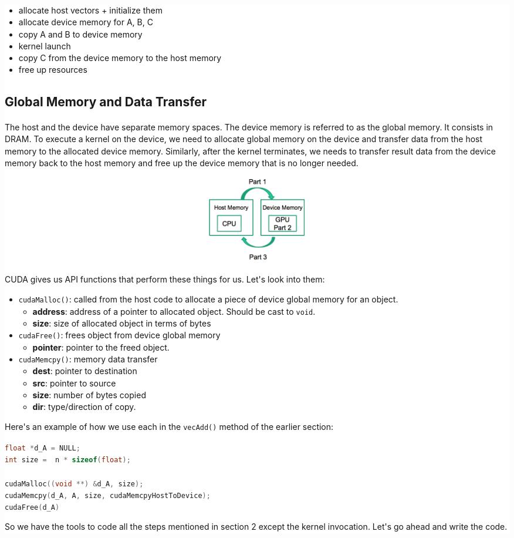 * allocate host vectors + initialize them
* allocate device memory for A, B, C
* copy A and B to device memory
* kernel launch
* copy C from the device memory to the host memory
* free up resources

## Global Memory and Data Transfer

The host and the device have separate memory spaces. The device memory is referred to as the global memory. It consists in DRAM. To execute a kernel on the device, we need to allocate global memory on the device and transfer data from the host memory to the allocated device memory. Similarly, after the kernel terminates, we needs to transfer result data from the device memory back to the host memory and free up the device memory that is no longer needed.

<p align="center">
 <img src="./assets/steps.png" alt="Drawing", width=20%>
</p>

CUDA gives us API functions that perform these things for us. Let's look into them:

* `cudaMalloc()`: called from the host code to allocate a piece of device global memory for an object.
	* **address**: address of a pointer to allocated object. Should be cast to `void`.
	* **size**: size of allocated object in terms of bytes
* `cudaFree()`: frees object from device global memory
	* **pointer**: pointer to the freed object.
* `cudaMemcpy()`: memory data transfer
	* **dest**: pointer to destination
	* **src**: pointer to source
	* **size**: number of bytes copied
	* **dir**: type/direction of copy.

Here's an example of how we use each in the `vecAdd()` method of the earlier section:

```c
float *d_A = NULL;
int size = 	n * sizeof(float);

cudaMalloc((void **) &d_A, size);
cudaMemcpy(d_A, A, size, cudaMemcpyHostToDevice);
cudaFree(d_A)
```   
So we have the tools to code all the steps mentioned in section 2 except the kernel invocation. Let's go ahead and write the code.
